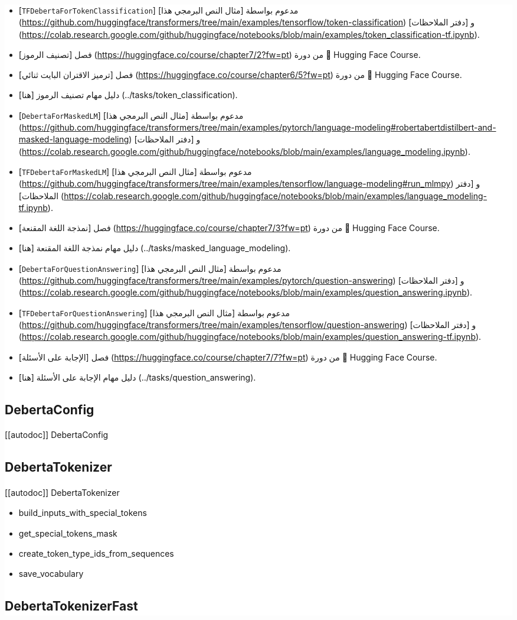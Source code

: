 - [`TFDebertaForTokenClassification`] مدعوم بواسطة [مثال النص البرمجي هذا] (https://github.com/huggingface/transformers/tree/main/examples/tensorflow/token-classification) و [دفتر الملاحظات] (https://colab.research.google.com/github/huggingface/notebooks/blob/main/examples/token_classification-tf.ipynb).

- فصل [تصنيف الرموز] (https://huggingface.co/course/chapter7/2?fw=pt) من دورة 🤗 Hugging Face Course.

- فصل [ترميز الاقتران البايت ثنائي] (https://huggingface.co/course/chapter6/5?fw=pt) من دورة 🤗 Hugging Face Course.

- دليل مهام تصنيف الرموز [هنا] (../tasks/token_classification).

- [`DebertaForMaskedLM`] مدعوم بواسطة [مثال النص البرمجي هذا] (https://github.com/huggingface/transformers/tree/main/examples/pytorch/language-modeling#robertabertdistilbert-and-masked-language-modeling) و [دفتر الملاحظات] (https://colab.research.google.com/github/huggingface/notebooks/blob/main/examples/language_modeling.ipynb).

- [`TFDebertaForMaskedLM`] مدعوم بواسطة [مثال النص البرمجي هذا] (https://github.com/huggingface/transformers/tree/main/examples/tensorflow/language-modeling#run_mlmpy) و [دفتر الملاحظات] (https://colab.research.google.com/github/huggingface/notebooks/blob/main/examples/language_modeling-tf.ipynb).

- فصل [نمذجة اللغة المقنعة] (https://huggingface.co/course/chapter7/3?fw=pt) من دورة 🤗 Hugging Face Course.

- دليل مهام نمذجة اللغة المقنعة [هنا] (../tasks/masked_language_modeling).

- [`DebertaForQuestionAnswering`] مدعوم بواسطة [مثال النص البرمجي هذا] (https://github.com/huggingface/transformers/tree/main/examples/pytorch/question-answering) و [دفتر الملاحظات] (https://colab.research.google.com/github/huggingface/notebooks/blob/main/examples/question_answering.ipynb).

- [`TFDebertaForQuestionAnswering`] مدعوم بواسطة [مثال النص البرمجي هذا] (https://github.com/huggingface/transformers/tree/main/examples/tensorflow/question-answering) و [دفتر الملاحظات] (https://colab.research.google.com/github/huggingface/notebooks/blob/main/examples/question_answering-tf.ipynb).

- فصل [الإجابة على الأسئلة] (https://huggingface.co/course/chapter7/7?fw=pt) من دورة 🤗 Hugging Face Course.

- دليل مهام الإجابة على الأسئلة [هنا] (../tasks/question_answering).

## DebertaConfig

[[autodoc]] DebertaConfig

## DebertaTokenizer

[[autodoc]] DebertaTokenizer

- build_inputs_with_special_tokens

- get_special_tokens_mask

- create_token_type_ids_from_sequences

- save_vocabulary

## DebertaTokenizerFast
